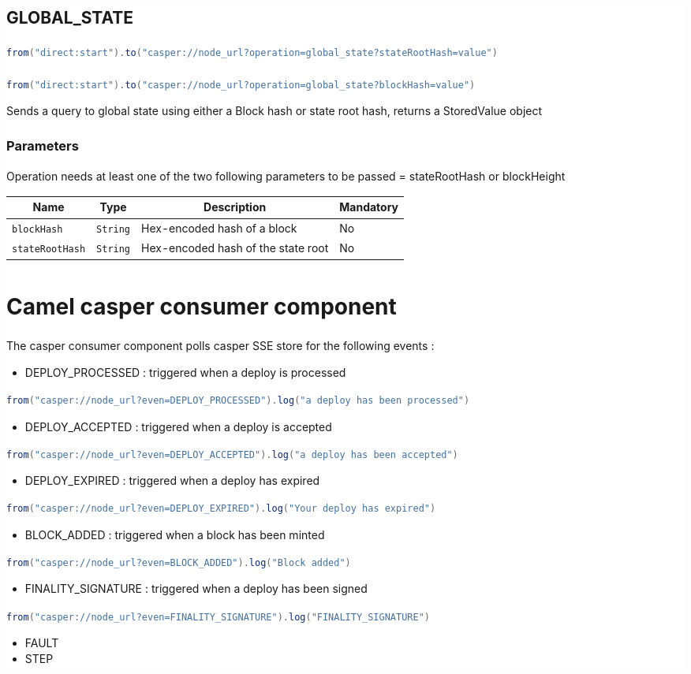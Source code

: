 ## GLOBAL_STATE
```java
from("direct:start").to("casper://node_url?operation=global_state?stateRootHash=value")

from("direct:start").to("casper://node_url?operation=global_state?blockHash=value")

```
Sends a query to global state using either a Block hash or state root hash, returns a StoredValue object

### Parameters

Operation needs at least one of the two following parameters to be passed =  stateRootHash or blockHeight

| Name | Type | Description | Mandatory |
|---|---|---|---|
| `blockHash` | `String` | Hex-encoded hash of a block | No |
| `stateRootHash` | `String` |  Hex-encoded hash of the state root  | No |


# Camel casper consumer component

The casper consumer component polls casper SSE store for the following events : 

* DEPLOY_PROCESSED : triggered when a deploy is processed

```java
from("casper://node_url?even=DEPLOY_PROCESSED").log("a deploy has been processed")

```


* DEPLOY_ACCEPTED : triggered when a deploy is accepted 

```java
from("casper://node_url?even=DEPLOY_ACCEPTED").log("a deploy has been accepted")

```

* DEPLOY_EXPIRED :  triggered when a deploy has expired

```java
from("casper://node_url?even=DEPLOY_EXPIRED").log("Your deploy has expired")

```

* BLOCK_ADDED   :   triggered when a block  has been minted


```java
from("casper://node_url?even=BLOCK_ADDED").log("Block added")

```

* FINALITY_SIGNATURE :  triggered when a deploy  has been signed


```java
from("casper://node_url?even=FINALITY_SIGNATURE").log("FINALITY_SIGNATURE")

```

* FAULT
* STEP
